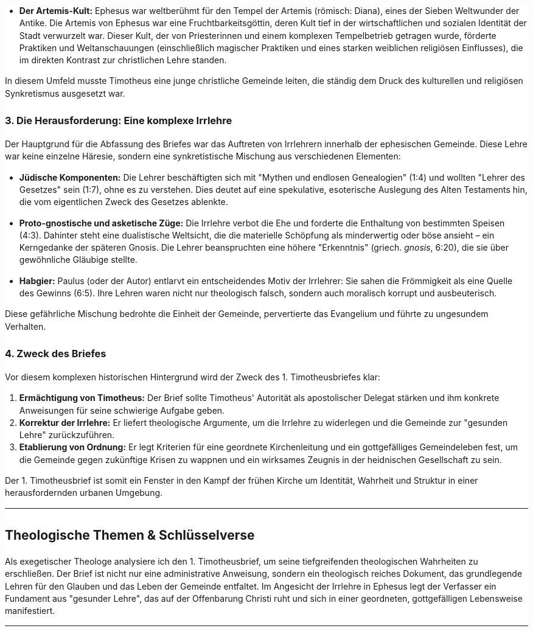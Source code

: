 *   **Der Artemis-Kult:** Ephesus war weltberühmt für den Tempel der Artemis (römisch: Diana), eines der Sieben Weltwunder der Antike. Die Artemis von Ephesus war eine Fruchtbarkeitsgöttin, deren Kult tief in der wirtschaftlichen und sozialen Identität der Stadt verwurzelt war. Dieser Kult, der von Priesterinnen und einem komplexen Tempelbetrieb getragen wurde, förderte Praktiken und Weltanschauungen (einschließlich magischer Praktiken und eines starken weiblichen religiösen Einflusses), die im direkten Kontrast zur christlichen Lehre standen.

In diesem Umfeld musste Timotheus eine junge christliche Gemeinde leiten, die ständig dem Druck des kulturellen und religiösen Synkretismus ausgesetzt war.

### **3. Die Herausforderung: Eine komplexe Irrlehre**

Der Hauptgrund für die Abfassung des Briefes war das Auftreten von Irrlehrern innerhalb der ephesischen Gemeinde. Diese Lehre war keine einzelne Häresie, sondern eine synkretistische Mischung aus verschiedenen Elementen:

*   **Jüdische Komponenten:** Die Lehrer beschäftigten sich mit "Mythen und endlosen Genealogien" (1:4) und wollten "Lehrer des Gesetzes" sein (1:7), ohne es zu verstehen. Dies deutet auf eine spekulative, esoterische Auslegung des Alten Testaments hin, die vom eigentlichen Zweck des Gesetzes ablenkte.

*   **Proto-gnostische und asketische Züge:** Die Irrlehre verbot die Ehe und forderte die Enthaltung von bestimmten Speisen (4:3). Dahinter steht eine dualistische Weltsicht, die die materielle Schöpfung als minderwertig oder böse ansieht – ein Kerngedanke der späteren Gnosis. Die Lehrer beanspruchten eine höhere "Erkenntnis" (griech. *gnosis*, 6:20), die sie über gewöhnliche Gläubige stellte.

*   **Habgier:** Paulus (oder der Autor) entlarvt ein entscheidendes Motiv der Irrlehrer: Sie sahen die Frömmigkeit als eine Quelle des Gewinns (6:5). Ihre Lehren waren nicht nur theologisch falsch, sondern auch moralisch korrupt und ausbeuterisch.

Diese gefährliche Mischung bedrohte die Einheit der Gemeinde, pervertierte das Evangelium und führte zu ungesundem Verhalten.

### **4. Zweck des Briefes**

Vor diesem komplexen historischen Hintergrund wird der Zweck des 1. Timotheusbriefes klar:

1.  **Ermächtigung von Timotheus:** Der Brief sollte Timotheus' Autorität als apostolischer Delegat stärken und ihm konkrete Anweisungen für seine schwierige Aufgabe geben.
2.  **Korrektur der Irrlehre:** Er liefert theologische Argumente, um die Irrlehre zu widerlegen und die Gemeinde zur "gesunden Lehre" zurückzuführen.
3.  **Etablierung von Ordnung:** Er legt Kriterien für eine geordnete Kirchenleitung und ein gottgefälliges Gemeindeleben fest, um die Gemeinde gegen zukünftige Krisen zu wappnen und ein wirksames Zeugnis in der heidnischen Gesellschaft zu sein.

Der 1. Timotheusbrief ist somit ein Fenster in den Kampf der frühen Kirche um Identität, Wahrheit und Struktur in einer herausfordernden urbanen Umgebung.

---

## Theologische Themen & Schlüsselverse

Als exegetischer Theologe analysiere ich den 1. Timotheusbrief, um seine tiefgreifenden theologischen Wahrheiten zu erschließen. Der Brief ist nicht nur eine administrative Anweisung, sondern ein theologisch reiches Dokument, das grundlegende Lehren für den Glauben und das Leben der Gemeinde entfaltet. Im Angesicht der Irrlehre in Ephesus legt der Verfasser ein Fundament aus "gesunder Lehre", das auf der Offenbarung Christi ruht und sich in einer geordneten, gottgefälligen Lebensweise manifestiert.

---
